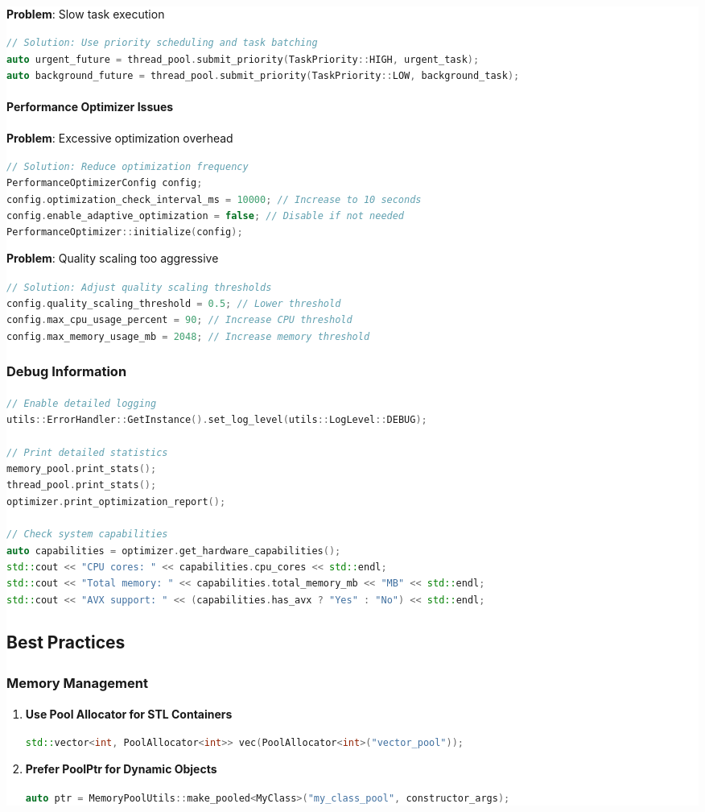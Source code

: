 **Problem**: Slow task execution
```cpp
// Solution: Use priority scheduling and task batching
auto urgent_future = thread_pool.submit_priority(TaskPriority::HIGH, urgent_task);
auto background_future = thread_pool.submit_priority(TaskPriority::LOW, background_task);
```

#### Performance Optimizer Issues

**Problem**: Excessive optimization overhead
```cpp
// Solution: Reduce optimization frequency
PerformanceOptimizerConfig config;
config.optimization_check_interval_ms = 10000; // Increase to 10 seconds
config.enable_adaptive_optimization = false; // Disable if not needed
PerformanceOptimizer::initialize(config);
```

**Problem**: Quality scaling too aggressive
```cpp
// Solution: Adjust quality scaling thresholds
config.quality_scaling_threshold = 0.5; // Lower threshold
config.max_cpu_usage_percent = 90; // Increase CPU threshold
config.max_memory_usage_mb = 2048; // Increase memory threshold
```

### Debug Information

```cpp
// Enable detailed logging
utils::ErrorHandler::GetInstance().set_log_level(utils::LogLevel::DEBUG);

// Print detailed statistics
memory_pool.print_stats();
thread_pool.print_stats();
optimizer.print_optimization_report();

// Check system capabilities
auto capabilities = optimizer.get_hardware_capabilities();
std::cout << "CPU cores: " << capabilities.cpu_cores << std::endl;
std::cout << "Total memory: " << capabilities.total_memory_mb << "MB" << std::endl;
std::cout << "AVX support: " << (capabilities.has_avx ? "Yes" : "No") << std::endl;
```

## Best Practices

### Memory Management

1. **Use Pool Allocator for STL Containers**
   ```cpp
   std::vector<int, PoolAllocator<int>> vec(PoolAllocator<int>("vector_pool"));
   ```

2. **Prefer PoolPtr for Dynamic Objects**
   ```cpp
   auto ptr = MemoryPoolUtils::make_pooled<MyClass>("my_class_pool", constructor_args);
   ```
